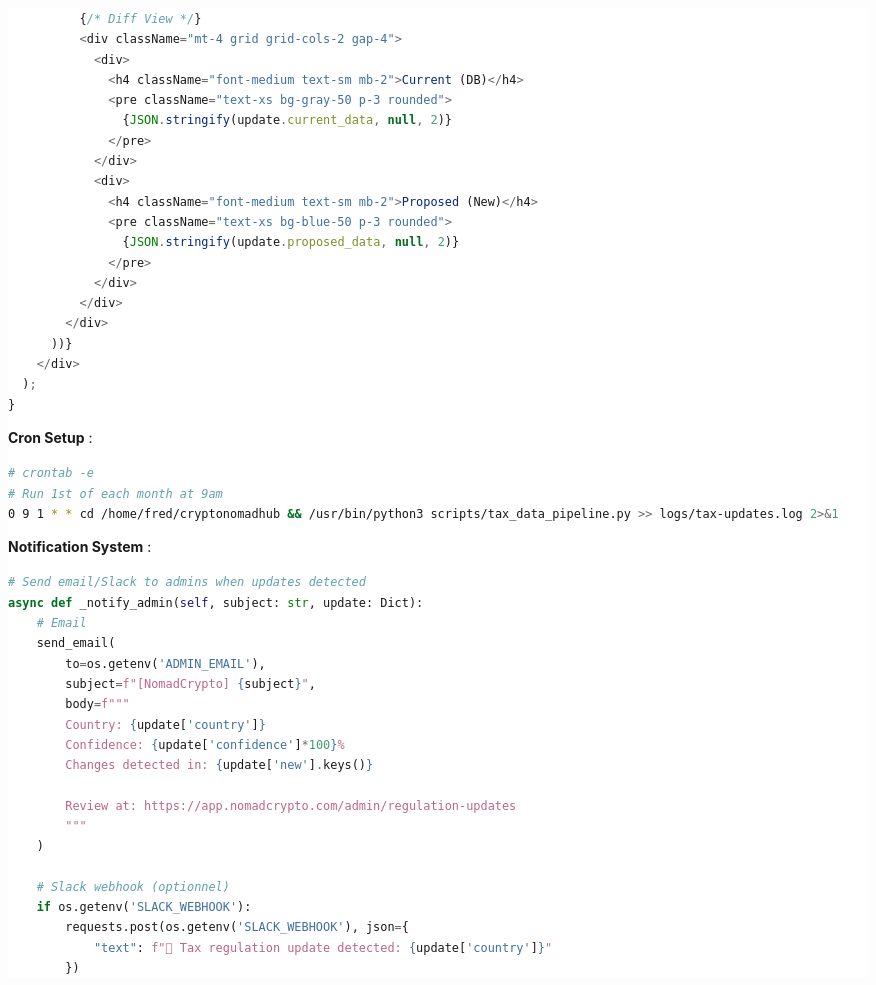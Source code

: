 ```typescript
          {/* Diff View */}
          <div className="mt-4 grid grid-cols-2 gap-4">
            <div>
              <h4 className="font-medium text-sm mb-2">Current (DB)</h4>
              <pre className="text-xs bg-gray-50 p-3 rounded">
                {JSON.stringify(update.current_data, null, 2)}
              </pre>
            </div>
            <div>
              <h4 className="font-medium text-sm mb-2">Proposed (New)</h4>
              <pre className="text-xs bg-blue-50 p-3 rounded">
                {JSON.stringify(update.proposed_data, null, 2)}
              </pre>
            </div>
          </div>
        </div>
      ))}
    </div>
  );
}
```

**Cron Setup** :
```bash
# crontab -e
# Run 1st of each month at 9am
0 9 1 * * cd /home/fred/cryptonomadhub && /usr/bin/python3 scripts/tax_data_pipeline.py >> logs/tax-updates.log 2>&1
```

**Notification System** :
```python
# Send email/Slack to admins when updates detected
async def _notify_admin(self, subject: str, update: Dict):
    # Email
    send_email(
        to=os.getenv('ADMIN_EMAIL'),
        subject=f"[NomadCrypto] {subject}",
        body=f"""
        Country: {update['country']}
        Confidence: {update['confidence']*100}%
        Changes detected in: {update['new'].keys()}

        Review at: https://app.nomadcrypto.com/admin/regulation-updates
        """
    )

    # Slack webhook (optionnel)
    if os.getenv('SLACK_WEBHOOK'):
        requests.post(os.getenv('SLACK_WEBHOOK'), json={
            "text": f"🚨 Tax regulation update detected: {update['country']}"
        })
```
